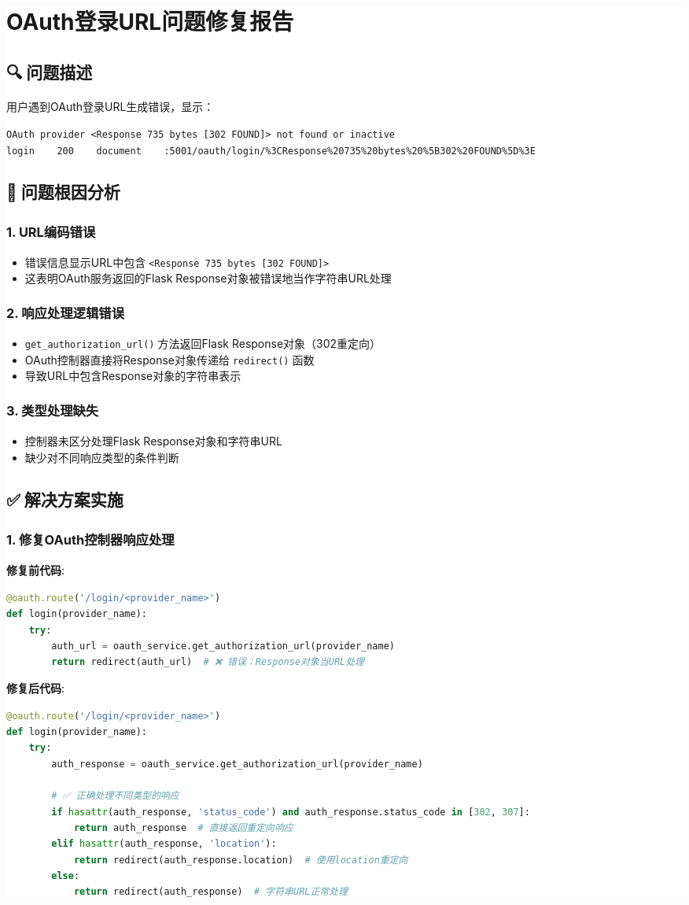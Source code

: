 # OAuth登录URL问题修复报告

## 🔍 问题描述

用户遇到OAuth登录URL生成错误，显示：
```
OAuth provider <Response 735 bytes [302 FOUND]> not found or inactive
login    200    document    :5001/oauth/login/%3CResponse%20735%20bytes%20%5B302%20FOUND%5D%3E
```

## 🚨 问题根因分析

### 1. URL编码错误
- 错误信息显示URL中包含 `<Response 735 bytes [302 FOUND]>`
- 这表明OAuth服务返回的Flask Response对象被错误地当作字符串URL处理

### 2. 响应处理逻辑错误
- `get_authorization_url()` 方法返回Flask Response对象（302重定向）
- OAuth控制器直接将Response对象传递给 `redirect()` 函数
- 导致URL中包含Response对象的字符串表示

### 3. 类型处理缺失
- 控制器未区分处理Flask Response对象和字符串URL
- 缺少对不同响应类型的条件判断

## ✅ 解决方案实施

### 1. 修复OAuth控制器响应处理

**修复前代码**:
```python
@oauth.route('/login/<provider_name>')
def login(provider_name):
    try:
        auth_url = oauth_service.get_authorization_url(provider_name)
        return redirect(auth_url)  # ❌ 错误：Response对象当URL处理
```

**修复后代码**:
```python
@oauth.route('/login/<provider_name>')
def login(provider_name):
    try:
        auth_response = oauth_service.get_authorization_url(provider_name)

        # ✅ 正确处理不同类型的响应
        if hasattr(auth_response, 'status_code') and auth_response.status_code in [302, 307]:
            return auth_response  # 直接返回重定向响应
        elif hasattr(auth_response, 'location'):
            return redirect(auth_response.location)  # 使用location重定向
        else:
            return redirect(auth_response)  # 字符串URL正常处理
```
